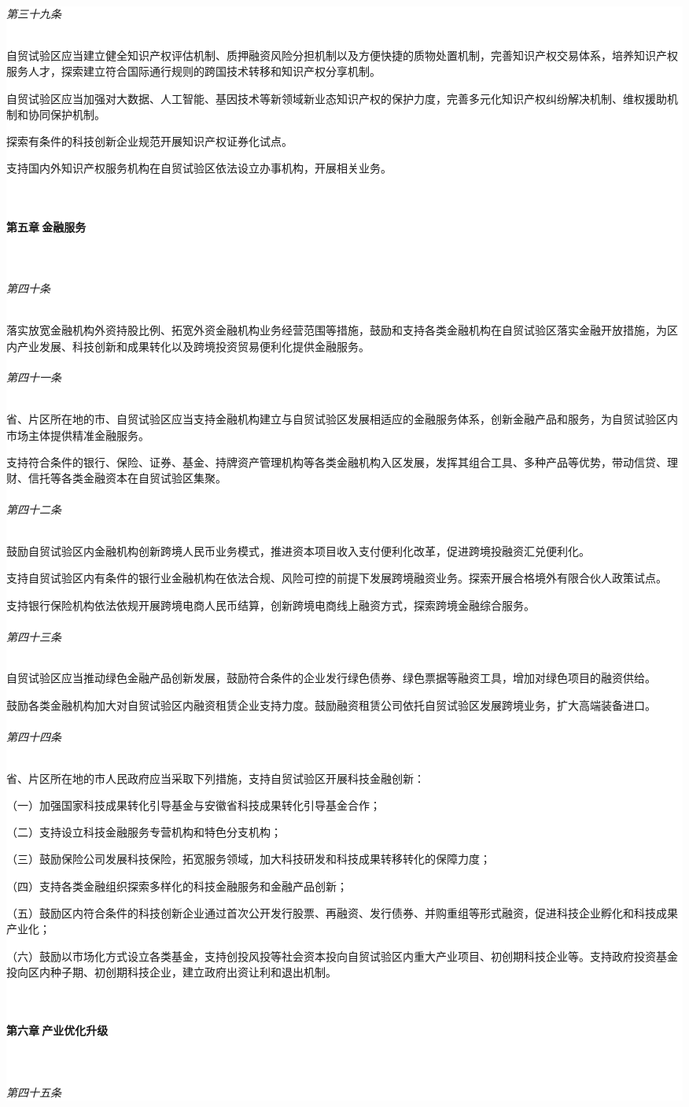 ###### 第三十九条

自贸试验区应当建立健全知识产权评估机制、质押融资风险分担机制以及方便快捷的质物处置机制，完善知识产权交易体系，培养知识产权服务人才，探索建立符合国际通行规则的跨国技术转移和知识产权分享机制。

自贸试验区应当加强对大数据、人工智能、基因技术等新领域新业态知识产权的保护力度，完善多元化知识产权纠纷解决机制、维权援助机制和协同保护机制。

探索有条件的科技创新企业规范开展知识产权证券化试点。

支持国内外知识产权服务机构在自贸试验区依法设立办事机构，开展相关业务。

​

#### 第五章 金融服务

​

###### 第四十条

落实放宽金融机构外资持股比例、拓宽外资金融机构业务经营范围等措施，鼓励和支持各类金融机构在自贸试验区落实金融开放措施，为区内产业发展、科技创新和成果转化以及跨境投资贸易便利化提供金融服务。

###### 第四十一条

省、片区所在地的市、自贸试验区应当支持金融机构建立与自贸试验区发展相适应的金融服务体系，创新金融产品和服务，为自贸试验区内市场主体提供精准金融服务。

支持符合条件的银行、保险、证券、基金、持牌资产管理机构等各类金融机构入区发展，发挥其组合工具、多种产品等优势，带动信贷、理财、信托等各类金融资本在自贸试验区集聚。

###### 第四十二条

鼓励自贸试验区内金融机构创新跨境人民币业务模式，推进资本项目收入支付便利化改革，促进跨境投融资汇兑便利化。

支持自贸试验区内有条件的银行业金融机构在依法合规、风险可控的前提下发展跨境融资业务。探索开展合格境外有限合伙人政策试点。

支持银行保险机构依法依规开展跨境电商人民币结算，创新跨境电商线上融资方式，探索跨境金融综合服务。

###### 第四十三条

自贸试验区应当推动绿色金融产品创新发展，鼓励符合条件的企业发行绿色债券、绿色票据等融资工具，增加对绿色项目的融资供给。

鼓励各类金融机构加大对自贸试验区内融资租赁企业支持力度。鼓励融资租赁公司依托自贸试验区发展跨境业务，扩大高端装备进口。

###### 第四十四条

省、片区所在地的市人民政府应当采取下列措施，支持自贸试验区开展科技金融创新：

（一）加强国家科技成果转化引导基金与安徽省科技成果转化引导基金合作；

（二）支持设立科技金融服务专营机构和特色分支机构；

（三）鼓励保险公司发展科技保险，拓宽服务领域，加大科技研发和科技成果转移转化的保障力度；

（四）支持各类金融组织探索多样化的科技金融服务和金融产品创新；

（五）鼓励区内符合条件的科技创新企业通过首次公开发行股票、再融资、发行债券、并购重组等形式融资，促进科技企业孵化和科技成果产业化；

（六）鼓励以市场化方式设立各类基金，支持创投风投等社会资本投向自贸试验区内重大产业项目、初创期科技企业等。支持政府投资基金投向区内种子期、初创期科技企业，建立政府出资让利和退出机制。

​

#### 第六章 产业优化升级

​

###### 第四十五条

